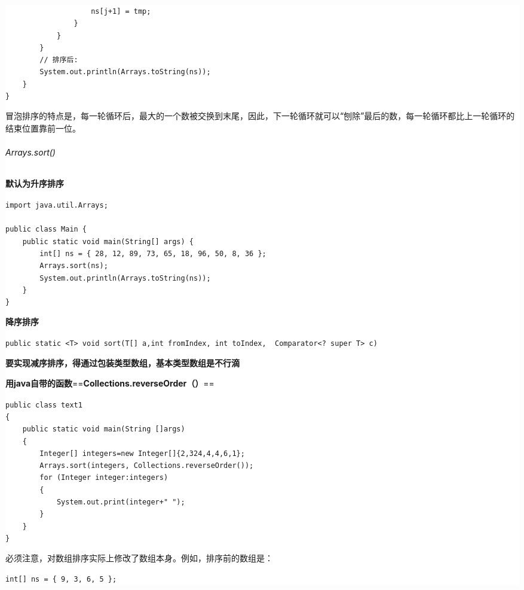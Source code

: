 ```
                    ns[j+1] = tmp;
                }
            }
        }
        // 排序后:
        System.out.println(Arrays.toString(ns));
    }
}
```

冒泡排序的特点是，每一轮循环后，最大的一个数被交换到末尾，因此，下一轮循环就可以“刨除”最后的数，每一轮循环都比上一轮循环的结束位置靠前一位。

###### Arrays.sort()

**默认为升序排序**

```
import java.util.Arrays;

public class Main {
    public static void main(String[] args) {
        int[] ns = { 28, 12, 89, 73, 65, 18, 96, 50, 8, 36 };
        Arrays.sort(ns);
        System.out.println(Arrays.toString(ns));
    }
}
```

**降序排序**

```
public static <T> void sort(T[] a,int fromIndex, int toIndex,  Comparator<? super T> c)
```

**要实现减序排序，得通过包装类型数组，基本类型数组是不行滴**

**用java自带的函数**==**Collections.reverseOrder（）**==

```
public class text1
{
    public static void main(String []args)
    {
        Integer[] integers=new Integer[]{2,324,4,4,6,1};
        Arrays.sort(integers, Collections.reverseOrder());
        for (Integer integer:integers)
        {
            System.out.print(integer+" ");
        }
    }
}
```

必须注意，对数组排序实际上修改了数组本身。例如，排序前的数组是：

```
int[] ns = { 9, 3, 6, 5 };
```
